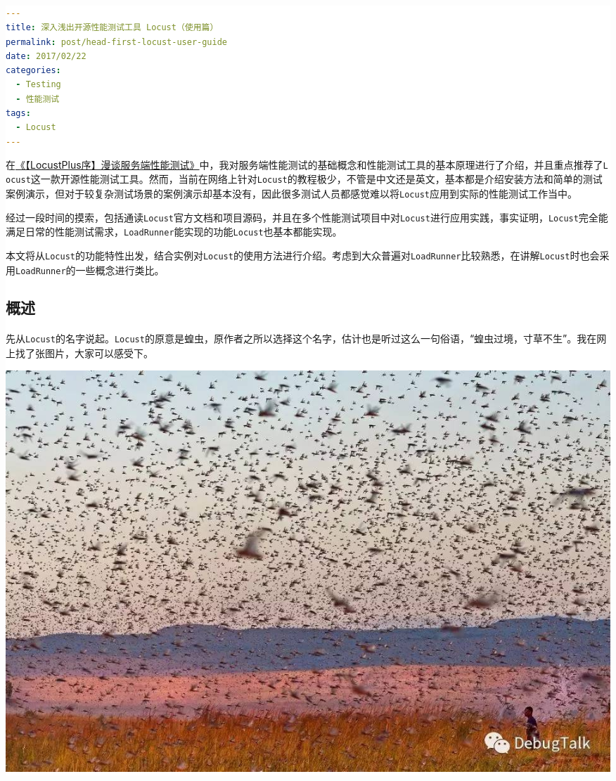 ```yaml
---
title: 深入浅出开源性能测试工具 Locust（使用篇）
permalink: post/head-first-locust-user-guide
date: 2017/02/22
categories:
  - Testing
  - 性能测试
tags:
  - Locust
---
```


在[《【LocustPlus序】漫谈服务端性能测试》](/post/locustplus-talk-about-performance-test/)中，我对服务端性能测试的基础概念和性能测试工具的基本原理进行了介绍，并且重点推荐了`Locust`这一款开源性能测试工具。然而，当前在网络上针对`Locust`的教程极少，不管是中文还是英文，基本都是介绍安装方法和简单的测试案例演示，但对于较复杂测试场景的案例演示却基本没有，因此很多测试人员都感觉难以将`Locust`应用到实际的性能测试工作当中。

经过一段时间的摸索，包括通读`Locust`官方文档和项目源码，并且在多个性能测试项目中对`Locust`进行应用实践，事实证明，`Locust`完全能满足日常的性能测试需求，`LoadRunner`能实现的功能`Locust`也基本都能实现。

本文将从`Locust`的功能特性出发，结合实例对`Locust`的使用方法进行介绍。考虑到大众普遍对`LoadRunner`比较熟悉，在讲解`Locust`时也会采用`LoadRunner`的一些概念进行类比。

## 概述

先从`Locust`的名字说起。`Locust`的原意是蝗虫，原作者之所以选择这个名字，估计也是听过这么一句俗语，“蝗虫过境，寸草不生”。我在网上找了张图片，大家可以感受下。

![](/images/14875962785342.jpg)
